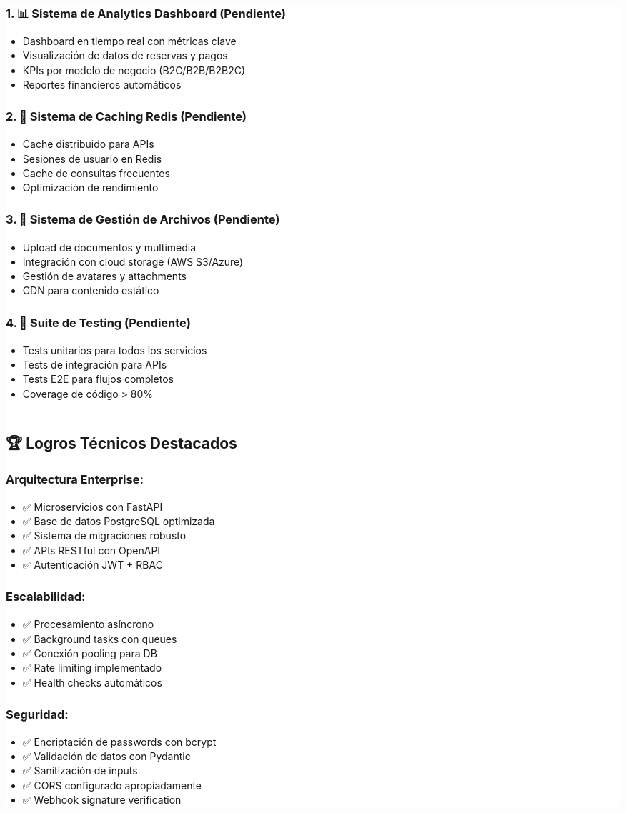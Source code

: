 ### 1. 📊 Sistema de Analytics Dashboard (Pendiente)
- Dashboard en tiempo real con métricas clave
- Visualización de datos de reservas y pagos
- KPIs por modelo de negocio (B2C/B2B/B2B2C)
- Reportes financieros automáticos

### 2. 💾 Sistema de Caching Redis (Pendiente)
- Cache distribuido para APIs
- Sesiones de usuario en Redis
- Cache de consultas frecuentes
- Optimización de rendimiento

### 3. 📁 Sistema de Gestión de Archivos (Pendiente)
- Upload de documentos y multimedia
- Integración con cloud storage (AWS S3/Azure)
- Gestión de avatares y attachments
- CDN para contenido estático

### 4. 🧪 Suite de Testing (Pendiente)
- Tests unitarios para todos los servicios
- Tests de integración para APIs
- Tests E2E para flujos completos
- Coverage de código > 80%

---

## 🏆 Logros Técnicos Destacados

### Arquitectura Enterprise:
- ✅ Microservicios con FastAPI
- ✅ Base de datos PostgreSQL optimizada
- ✅ Sistema de migraciones robusto
- ✅ APIs RESTful con OpenAPI
- ✅ Autenticación JWT + RBAC

### Escalabilidad:
- ✅ Procesamiento asíncrono
- ✅ Background tasks con queues
- ✅ Conexión pooling para DB
- ✅ Rate limiting implementado
- ✅ Health checks automáticos

### Seguridad:
- ✅ Encriptación de passwords con bcrypt
- ✅ Validación de datos con Pydantic
- ✅ Sanitización de inputs
- ✅ CORS configurado apropiadamente
- ✅ Webhook signature verification
